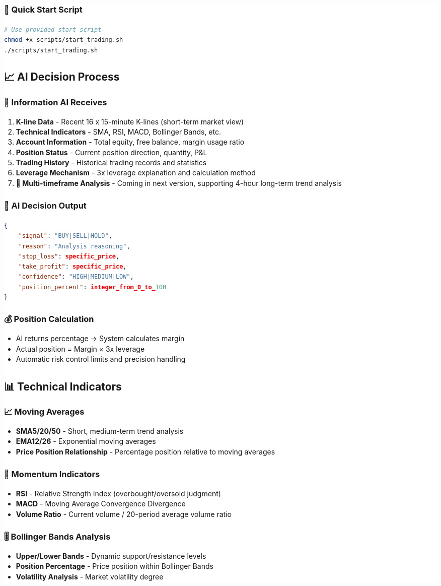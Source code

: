 ### 🚀 Quick Start Script
```bash
# Use provided start script
chmod +x scripts/start_trading.sh
./scripts/start_trading.sh
```

## 📈 AI Decision Process

### 🤖 Information AI Receives
1. **K-line Data** - Recent 16 x 15-minute K-lines (short-term market view)
2. **Technical Indicators** - SMA, RSI, MACD, Bollinger Bands, etc.
3. **Account Information** - Total equity, free balance, margin usage ratio
4. **Position Status** - Current position direction, quantity, P&L
5. **Trading History** - Historical trading records and statistics
6. **Leverage Mechanism** - 3x leverage explanation and calculation method
7. **🔮 Multi-timeframe Analysis** - Coming in next version, supporting 4-hour long-term trend analysis

### 🎯 AI Decision Output
```json
{
    "signal": "BUY|SELL|HOLD",
    "reason": "Analysis reasoning",
    "stop_loss": specific_price,
    "take_profit": specific_price,
    "confidence": "HIGH|MEDIUM|LOW",
    "position_percent": integer_from_0_to_100
}
```

### 💰 Position Calculation
- AI returns percentage → System calculates margin
- Actual position = Margin × 3x leverage
- Automatic risk control limits and precision handling

## 📊 Technical Indicators

### 📈 Moving Averages
- **SMA5/20/50** - Short, medium-term trend analysis
- **EMA12/26** - Exponential moving averages
- **Price Position Relationship** - Percentage position relative to moving averages

### 🎯 Momentum Indicators
- **RSI** - Relative Strength Index (overbought/oversold judgment)
- **MACD** - Moving Average Convergence Divergence
- **Volume Ratio** - Current volume / 20-period average volume ratio

### 🎚️ Bollinger Bands Analysis
- **Upper/Lower Bands** - Dynamic support/resistance levels
- **Position Percentage** - Price position within Bollinger Bands
- **Volatility Analysis** - Market volatility degree
